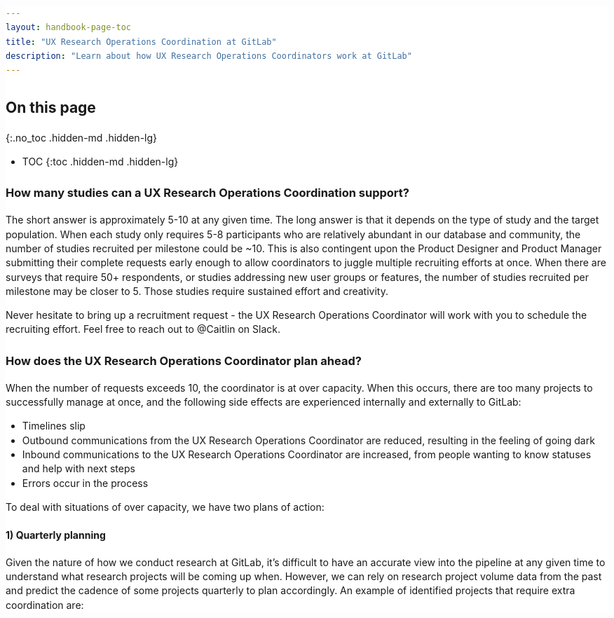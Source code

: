 ```yaml
---
layout: handbook-page-toc
title: "UX Research Operations Coordination at GitLab"
description: "Learn about how UX Research Operations Coordinators work at GitLab"
---
```


## On this page
{:.no_toc .hidden-md .hidden-lg}

- TOC
{:toc .hidden-md .hidden-lg}



### How many studies can a UX Research Operations Coordination support?

The short answer is approximately 5-10 at any given time. The long answer is that it depends on the type of study and the target population. When each study only requires 5-8 participants who are relatively abundant in our database and community, the number of studies recruited per milestone could be ~10. This is also contingent upon the Product Designer and Product Manager submitting their complete requests early enough to allow coordinators to juggle multiple recruiting efforts at once. When there are surveys that require 50+ respondents, or studies addressing new user groups or features, the number of studies recruited per milestone may be closer to 5. Those studies require sustained effort and creativity.

Never hesitate to bring up a recruitment request - the UX Research Operations Coordinator will work with you to schedule the recruiting effort. Feel free to reach out to @Caitlin on Slack.

### How does the UX Research Operations Coordinator plan ahead?

When the number of requests exceeds 10, the coordinator is at over capacity.  When this occurs, there are too many projects to successfully manage at once, and the following side effects are experienced internally and externally to GitLab:

* Timelines slip
* Outbound communications from the UX Research Operations Coordinator are reduced, resulting in the feeling of going dark
* Inbound communications to the UX Research Operations Coordinator are increased, from people wanting to know statuses and help with next steps
* Errors occur in the process

To deal with situations of over capacity, we have two plans of action:

#### 1) Quarterly planning

Given the nature of how we conduct research at GitLab, it’s difficult to have an accurate view into the pipeline at any given time to understand what research projects will be coming up when.  However, we can rely on research project volume data from the past and predict the cadence of some projects quarterly to plan accordingly.  An example of identified projects that require extra coordination are:
